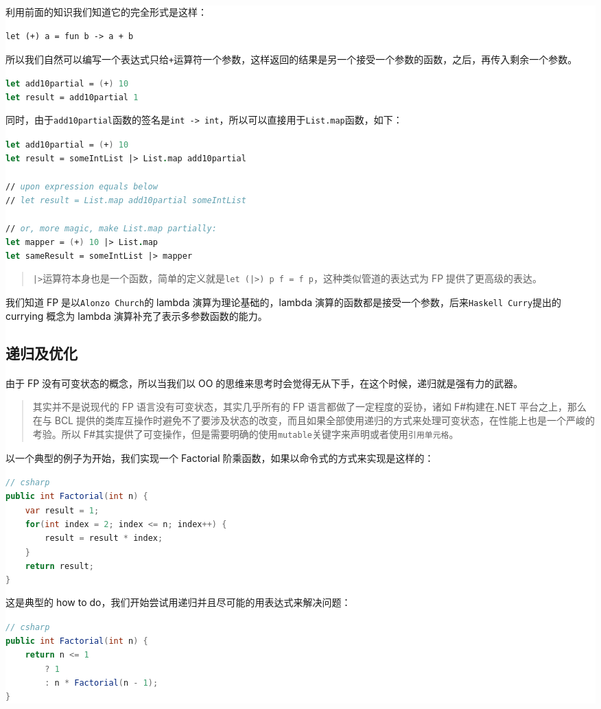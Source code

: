利用前面的知识我们知道它的完全形式是这样：

```
let (+) a = fun b -> a + b
```

所以我们自然可以编写一个表达式只给`+`运算符一个参数，这样返回的结果是另一个接受一个参数的函数，之后，再传入剩余一个参数。

```fsharp
let add10partial = (+) 10
let result = add10partial 1
```

同时，由于`add10partial`函数的签名是`int -> int`，所以可以直接用于`List.map`函数，如下：

```fsharp
let add10partial = (+) 10
let result = someIntList |> List.map add10partial

// upon expression equals below
// let result = List.map add10partial someIntList

// or, more magic, make List.map partially:
let mapper = (+) 10 |> List.map
let sameResult = someIntList |> mapper
```

> `|>`运算符本身也是一个函数，简单的定义就是`let (|>) p f = f p`，这种类似管道的表达式为 FP 提供了更高级的表达。

我们知道 FP 是以`Alonzo Church`的 lambda 演算为理论基础的，lambda 演算的函数都是接受一个参数，后来`Haskell Curry`提出的 currying 概念为 lambda 演算补充了表示多参数函数的能力。

## 递归及优化

由于 FP 没有可变状态的概念，所以当我们以 OO 的思维来思考时会觉得无从下手，在这个时候，递归就是强有力的武器。

> 其实并不是说现代的 FP 语言没有可变状态，其实几乎所有的 FP 语言都做了一定程度的妥协，诸如 F#构建在.NET 平台之上，那么在与 BCL 提供的类库互操作时避免不了要涉及状态的改变，而且如果全部使用递归的方式来处理可变状态，在性能上也是一个严峻的考验。所以 F#其实提供了可变操作，但是需要明确的使用`mutable`关键字来声明或者使用`引用单元格`。

以一个典型的例子为开始，我们实现一个 Factorial 阶乘函数，如果以命令式的方式来实现是这样的：

```csharp
// csharp
public int Factorial(int n) {
    var result = 1;
    for(int index = 2; index <= n; index++) {
        result = result * index;
    }
    return result;
}
```

这是典型的 how to do，我们开始尝试用递归并且尽可能的用表达式来解决问题：

```csharp
// csharp
public int Factorial(int n) {
    return n <= 1
        ? 1
        : n * Factorial(n - 1);
}
```
